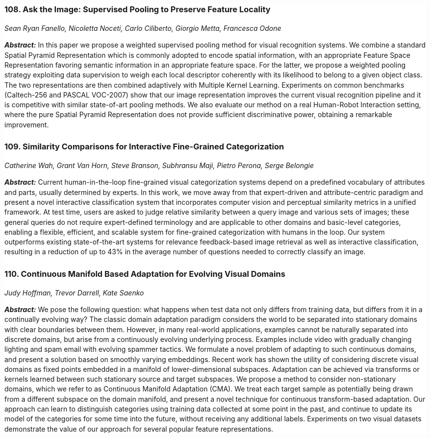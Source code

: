 ### 108. Ask the Image: Supervised Pooling to Preserve Feature Locality

*Sean Ryan Fanello, Nicoletta Noceti, Carlo Ciliberto, Giorgio Metta, Francesca Odone*

***Abstract:*** In this paper we propose a weighted supervised pooling method for visual recognition systems. We combine a standard Spatial Pyramid Representation which is commonly adopted to encode spatial information, with an appropriate Feature Space Representation favoring semantic information in an appropriate feature space. For the latter, we propose a weighted pooling strategy exploiting data supervision to weigh each local descriptor coherently with its likelihood to belong to a given object class. The two representations are then combined adaptively with Multiple Kernel Learning.  Experiments on common benchmarks (Caltech-256 and PASCAL VOC-2007) show that our image representation improves the current visual recognition pipeline and it is competitive with similar state-of-art pooling methods. We also evaluate our method on a real Human-Robot Interaction setting, where the pure Spatial Pyramid Representation does not provide sufficient discriminative power, obtaining a remarkable improvement.

### 109. Similarity Comparisons for Interactive Fine-Grained Categorization

*Catherine Wah, Grant Van Horn, Steve Branson, Subhransu Maji, Pietro Perona, Serge Belongie*

***Abstract:*** Current human-in-the-loop fine-grained visual categorization systems depend on a predefined vocabulary of attributes and parts, usually determined by experts. In this work, we move away from that expert-driven and attribute-centric paradigm and present a novel interactive classification system that incorporates computer vision and perceptual similarity metrics in a unified framework. At test time, users are asked to judge relative similarity between a query image and various sets of images; these general queries do not require expert-defined terminology and are applicable to other domains and basic-level categories, enabling a flexible, efficient, and scalable system for fine-grained categorization with humans in the loop. Our system outperforms existing state-of-the-art systems for relevance feedback-based image retrieval as well as interactive classification, resulting in a reduction of up to 43% in the average number of questions needed to correctly classify an image.

### 110. Continuous Manifold Based Adaptation for Evolving Visual Domains

*Judy Hoffman, Trevor Darrell, Kate Saenko*

***Abstract:*** We pose the following question: what happens when test data not only differs from training data, but differs from it in a continually evolving way? The classic domain adaptation paradigm considers the world to be separated into stationary domains with clear boundaries between them. However, in many real-world applications, examples cannot be naturally separated into discrete domains, but arise from a continuously evolving underlying process. Examples include video with gradually changing lighting and spam email with evolving spammer tactics. We formulate a novel problem of adapting to such continuous domains, and present a solution based on smoothly varying embeddings. Recent work has shown the utility of considering discrete visual domains as fixed points embedded in a manifold of lower-dimensional subspaces. Adaptation can be achieved via transforms or kernels learned between such stationary source and target subspaces. We propose a method to consider non-stationary domains, which we refer to as Continuous Manifold Adaptation (CMA). We treat each target sample as potentially being drawn from a different subspace on the domain manifold, and present a novel technique for continuous transform-based adaptation. Our approach can learn to distinguish categories using training data collected at some point in the past, and continue to update its model of the categories for some time into the future, without receiving any additional labels. Experiments on two visual datasets demonstrate the value of our approach for several popular feature representations.
